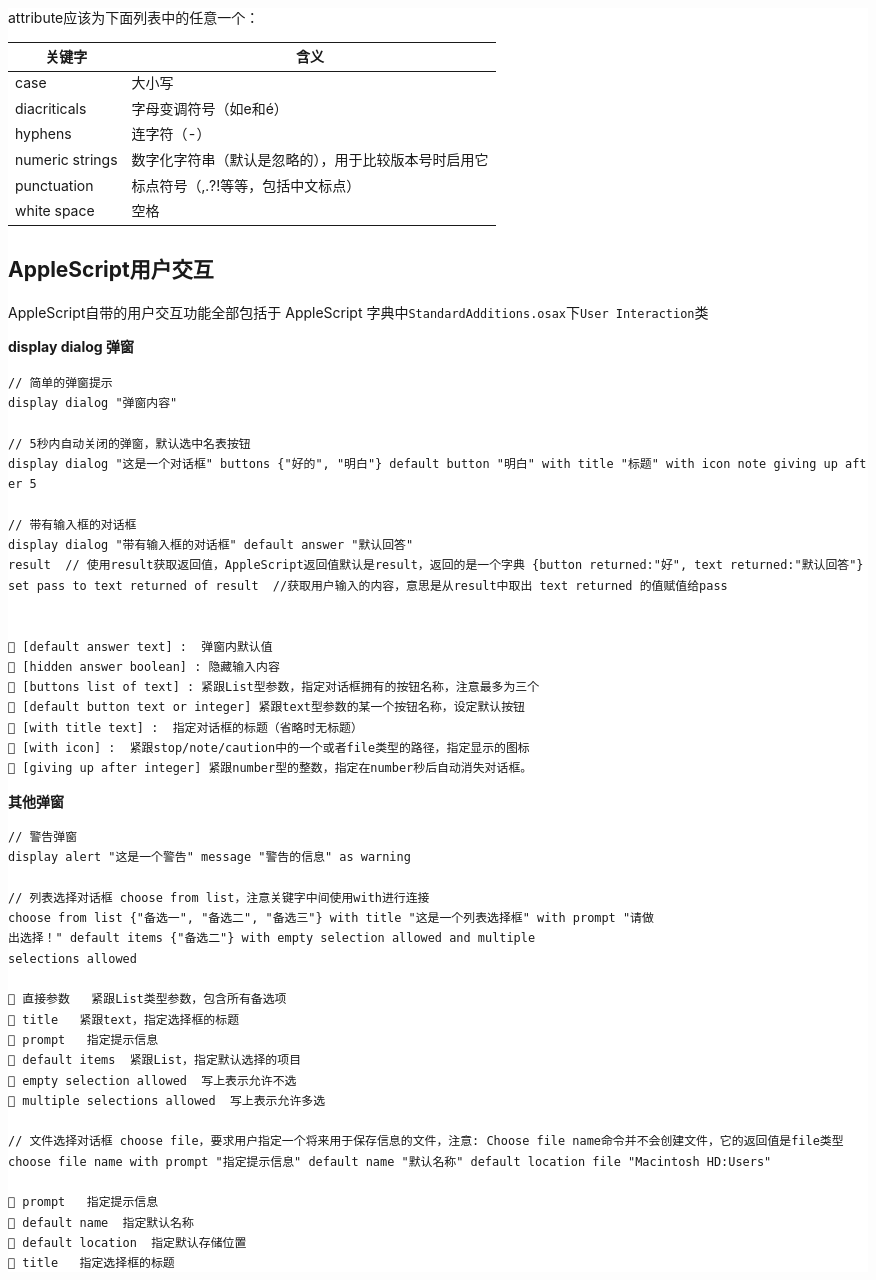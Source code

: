 attribute应该为下面列表中的任意一个：

关键字 | 含义
------- | -------
case | 大小写
diacriticals | 字母变调符号（如e和é）
hyphens | 连字符（-）
numeric strings | 数字化字符串（默认是忽略的），用于比较版本号时启用它
punctuation | 标点符号（,.?!等等，包括中文标点）
white space | 空格

##  AppleScript用户交互
AppleScript自带的用户交互功能全部包括于 AppleScript 字典中`StandardAdditions.osax`下`User Interaction`类

**display dialog 弹窗**

```
// 简单的弹窗提示
display dialog "弹窗内容"

// 5秒内自动关闭的弹窗，默认选中名表按钮
display dialog "这是一个对话框" buttons {"好的", "明白"} default button "明白" with title "标题" with icon note giving up after 5

// 带有输入框的对话框
display dialog "带有输入框的对话框" default answer "默认回答"
result  // 使用result获取返回值，AppleScript返回值默认是result，返回的是一个字典 {button returned:"好", text returned:"默认回答"}
set pass to text returned of result  //获取用户输入的内容，意思是从result中取出 text returned 的值赋值给pass


 [default answer text] :  弹窗内默认值
 [hidden answer boolean] : 隐藏输入内容
 [buttons list of text] : 紧跟List型参数，指定对话框拥有的按钮名称，注意最多为三个
 [default button text or integer] 紧跟text型参数的某一个按钮名称，设定默认按钮
 [with title text] :  指定对话框的标题（省略时无标题）
 [with icon] :  紧跟stop/note/caution中的一个或者file类型的路径，指定显示的图标
 [giving up after integer] 紧跟number型的整数，指定在number秒后自动消失对话框。
```

**其他弹窗**

```
// 警告弹窗
display alert "这是一个警告" message "警告的信息" as warning

// 列表选择对话框 choose from list，注意关键字中间使用with进行连接
choose from list {"备选一", "备选二", "备选三"} with title "这是一个列表选择框" with prompt "请做
出选择！" default items {"备选二"} with empty selection allowed and multiple
selections allowed

 直接参数   紧跟List类型参数，包含所有备选项
 title   紧跟text，指定选择框的标题
 prompt   指定提示信息
 default items  紧跟List，指定默认选择的项目
 empty selection allowed  写上表示允许不选
 multiple selections allowed  写上表示允许多选

// 文件选择对话框 choose file，要求用户指定一个将来用于保存信息的文件，注意: Choose file name命令并不会创建文件，它的返回值是file类型
choose file name with prompt "指定提示信息" default name "默认名称" default location file "Macintosh HD:Users"

 prompt   指定提示信息
 default name  指定默认名称
 default location  指定默认存储位置
 title   指定选择框的标题
```
